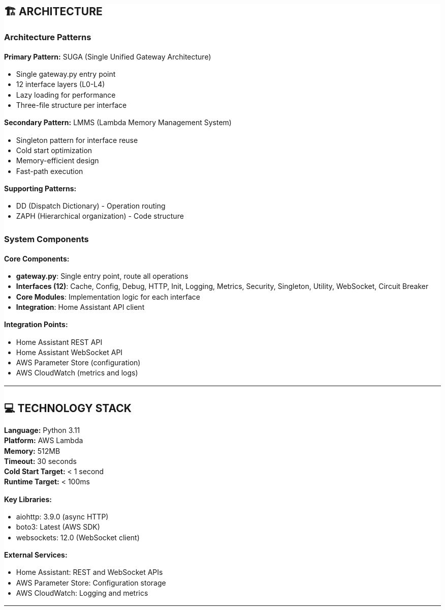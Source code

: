 ## 🏗️ ARCHITECTURE

### Architecture Patterns

**Primary Pattern:** SUGA (Single Unified Gateway Architecture)
- Single gateway.py entry point
- 12 interface layers (L0-L4)
- Lazy loading for performance
- Three-file structure per interface

**Secondary Pattern:** LMMS (Lambda Memory Management System)
- Singleton pattern for interface reuse
- Cold start optimization
- Memory-efficient design
- Fast-path execution

**Supporting Patterns:**
- DD (Dispatch Dictionary) - Operation routing
- ZAPH (Hierarchical organization) - Code structure

### System Components

**Core Components:**
- **gateway.py**: Single entry point, route all operations
- **Interfaces (12)**: Cache, Config, Debug, HTTP, Init, Logging, Metrics, Security, Singleton, Utility, WebSocket, Circuit Breaker
- **Core Modules**: Implementation logic for each interface
- **Integration**: Home Assistant API client

**Integration Points:**
- Home Assistant REST API
- Home Assistant WebSocket API
- AWS Parameter Store (configuration)
- AWS CloudWatch (metrics and logs)

---

## 💻 TECHNOLOGY STACK

**Language:** Python 3.11  
**Platform:** AWS Lambda  
**Memory:** 512MB  
**Timeout:** 30 seconds  
**Cold Start Target:** < 1 second  
**Runtime Target:** < 100ms

**Key Libraries:**
- aiohttp: 3.9.0 (async HTTP)
- boto3: Latest (AWS SDK)
- websockets: 12.0 (WebSocket client)

**External Services:**
- Home Assistant: REST and WebSocket APIs
- AWS Parameter Store: Configuration storage
- AWS CloudWatch: Logging and metrics

---